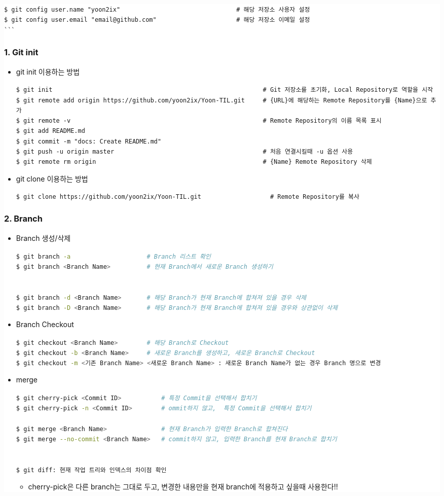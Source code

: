     $ git config user.name "yoon2ix"                                # 해당 저장소 사용자 설정
    $ git config user.email "email@github.com"                      # 해당 저장소 이메일 설정
    ```



### 1. Git init
* git init 이용하는 방법
    ```shell script
    $ git init                                                          # Git 저장소를 초기화, Local Repository로 역할을 시작
    $ git remote add origin https://github.com/yoon2ix/Yoon-TIL.git     # {URL}에 해당하는 Remote Repository를 {Name}으로 추가
    $ git remote -v                                                     # Remote Repository의 이름 목록 표시
    $ git add README.md
    $ git commit -m "docs: Create README.md"
    $ git push -u origin master                                         # 처음 연결시킬때 -u 옵션 사용
    $ git remote rm origin                                              # {Name} Remote Repository 삭제
    ```
* git clone 이용하는 방법
    ```shell script
    $ git clone https://github.com/yoon2ix/Yoon-TIL.git                   # Remote Repository를 복사
    ```



### 2. Branch
* Branch 생성/삭제
    ```sh
    $ git branch -a                     # Branch 리스트 확인
    $ git branch <Branch Name>          # 현재 Branch에서 새로운 Branch 생성하기


    $ git branch -d <Branch Name>       # 해당 Branch가 현재 Branch에 합쳐져 있을 경우 삭제
    $ git branch -D <Branch Name>       # 해당 Branch가 현재 Branch에 합쳐져 있을 경우와 상관없이 삭제
    ```
* Branch Checkout
    ```sh
    $ git checkout <Branch Name>        # 해당 Branch로 Checkout
    $ git checkout -b <Branch Name>     # 새로운 Branch를 생성하고, 새로운 Branch로 Checkout
    $ git checkout -m <기존 Branch Name> <새로운 Branch Name> : 새로운 Branch Name가 없는 경우 Branch 명으로 변경
    ```
* merge 
    ```sh
    $ git cherry-pick <Commit ID>           # 특정 Commit을 선택해서 합치기
    $ git cherry-pick -n <Commit ID>        # ommit하지 않고,  특정 Commit을 선택해서 합치기

    $ git merge <Branch Name>               # 현재 Branch가 입력한 Branch로 합쳐진다
    $ git merge --no-commit <Branch Name>   # commit하지 않고, 입력한 Branch를 현재 Branch로 합치기


    $ git diff: 현재 작업 트리와 인덱스의 차이점 확인
    ```
    - cherry-pick은 다른 branch는 그대로 두고, 변경한 내용만을 현재 branch에 적용하고 싶을때 사용한다!!
